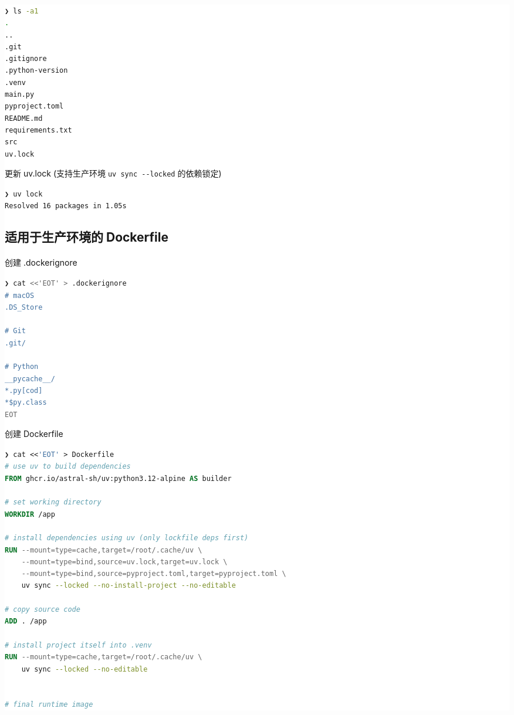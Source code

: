 ```bash
❯ ls -a1
.
..
.git
.gitignore
.python-version
.venv
main.py
pyproject.toml
README.md
requirements.txt
src
uv.lock
```

更新 uv.lock (支持生产环境 `uv sync --locked` 的依赖锁定)

```bash
❯ uv lock
Resolved 16 packages in 1.05s
```

## 适用于生产环境的 Dockerfile

创建 .dockerignore

```bash
❯ cat <<'EOT' > .dockerignore
# macOS
.DS_Store

# Git
.git/

# Python
__pycache__/
*.py[cod]
*$py.class
EOT
```

创建 Dockerfile

```dockerfile
❯ cat <<'EOT' > Dockerfile
# use uv to build dependencies
FROM ghcr.io/astral-sh/uv:python3.12-alpine AS builder

# set working directory
WORKDIR /app

# install dependencies using uv (only lockfile deps first)
RUN --mount=type=cache,target=/root/.cache/uv \
    --mount=type=bind,source=uv.lock,target=uv.lock \
    --mount=type=bind,source=pyproject.toml,target=pyproject.toml \
    uv sync --locked --no-install-project --no-editable

# copy source code
ADD . /app

# install project itself into .venv
RUN --mount=type=cache,target=/root/.cache/uv \
    uv sync --locked --no-editable


# final runtime image
```